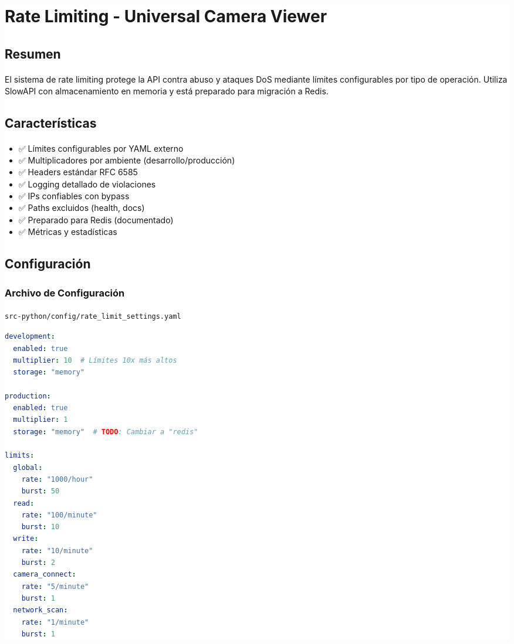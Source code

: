 # Rate Limiting - Universal Camera Viewer

## Resumen

El sistema de rate limiting protege la API contra abuso y ataques DoS mediante límites configurables por tipo de operación. Utiliza SlowAPI con almacenamiento en memoria y está preparado para migración a Redis.

## Características

- ✅ Límites configurables por YAML externo
- ✅ Multiplicadores por ambiente (desarrollo/producción)
- ✅ Headers estándar RFC 6585
- ✅ Logging detallado de violaciones
- ✅ IPs confiables con bypass
- ✅ Paths excluidos (health, docs)
- ✅ Preparado para Redis (documentado)
- ✅ Métricas y estadísticas

## Configuración

### Archivo de Configuración

`src-python/config/rate_limit_settings.yaml`

```yaml
development:
  enabled: true
  multiplier: 10  # Límites 10x más altos
  storage: "memory"

production:
  enabled: true
  multiplier: 1
  storage: "memory"  # TODO: Cambiar a "redis"

limits:
  global:
    rate: "1000/hour"
    burst: 50
  read:
    rate: "100/minute"
    burst: 10
  write:
    rate: "10/minute"
    burst: 2
  camera_connect:
    rate: "5/minute"
    burst: 1
  network_scan:
    rate: "1/minute"
    burst: 1
```
